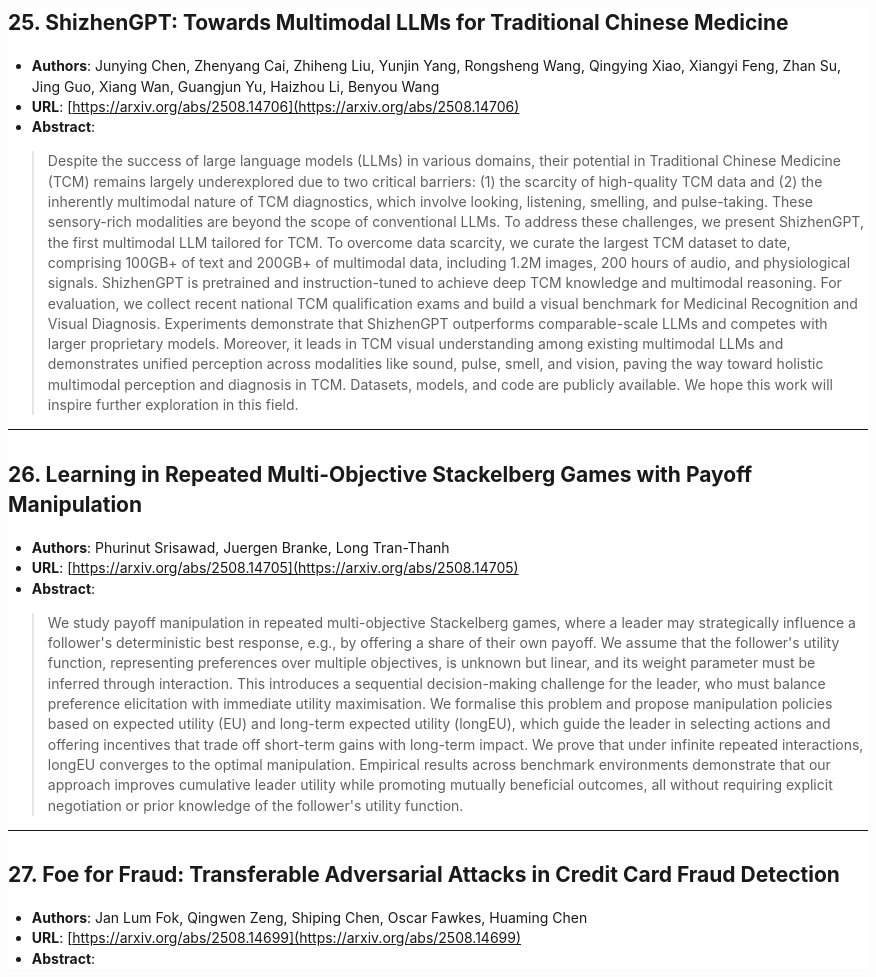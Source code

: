 
## 25. ShizhenGPT: Towards Multimodal LLMs for Traditional Chinese Medicine
- **Authors**: Junying Chen, Zhenyang Cai, Zhiheng Liu, Yunjin Yang, Rongsheng Wang, Qingying Xiao, Xiangyi Feng, Zhan Su, Jing Guo, Xiang Wan, Guangjun Yu, Haizhou Li, Benyou Wang
- **URL**: [https://arxiv.org/abs/2508.14706](https://arxiv.org/abs/2508.14706)
- **Abstract**:
> Despite the success of large language models (LLMs) in various domains, their potential in Traditional Chinese Medicine (TCM) remains largely underexplored due to two critical barriers: (1) the scarcity of high-quality TCM data and (2) the inherently multimodal nature of TCM diagnostics, which involve looking, listening, smelling, and pulse-taking. These sensory-rich modalities are beyond the scope of conventional LLMs. To address these challenges, we present ShizhenGPT, the first multimodal LLM tailored for TCM. To overcome data scarcity, we curate the largest TCM dataset to date, comprising 100GB+ of text and 200GB+ of multimodal data, including 1.2M images, 200 hours of audio, and physiological signals. ShizhenGPT is pretrained and instruction-tuned to achieve deep TCM knowledge and multimodal reasoning. For evaluation, we collect recent national TCM qualification exams and build a visual benchmark for Medicinal Recognition and Visual Diagnosis. Experiments demonstrate that ShizhenGPT outperforms comparable-scale LLMs and competes with larger proprietary models. Moreover, it leads in TCM visual understanding among existing multimodal LLMs and demonstrates unified perception across modalities like sound, pulse, smell, and vision, paving the way toward holistic multimodal perception and diagnosis in TCM. Datasets, models, and code are publicly available. We hope this work will inspire further exploration in this field.

---

## 26. Learning in Repeated Multi-Objective Stackelberg Games with Payoff Manipulation
- **Authors**: Phurinut Srisawad, Juergen Branke, Long Tran-Thanh
- **URL**: [https://arxiv.org/abs/2508.14705](https://arxiv.org/abs/2508.14705)
- **Abstract**:
> We study payoff manipulation in repeated multi-objective Stackelberg games, where a leader may strategically influence a follower's deterministic best response, e.g., by offering a share of their own payoff. We assume that the follower's utility function, representing preferences over multiple objectives, is unknown but linear, and its weight parameter must be inferred through interaction. This introduces a sequential decision-making challenge for the leader, who must balance preference elicitation with immediate utility maximisation. We formalise this problem and propose manipulation policies based on expected utility (EU) and long-term expected utility (longEU), which guide the leader in selecting actions and offering incentives that trade off short-term gains with long-term impact. We prove that under infinite repeated interactions, longEU converges to the optimal manipulation. Empirical results across benchmark environments demonstrate that our approach improves cumulative leader utility while promoting mutually beneficial outcomes, all without requiring explicit negotiation or prior knowledge of the follower's utility function.

---

## 27. Foe for Fraud: Transferable Adversarial Attacks in Credit Card Fraud Detection
- **Authors**: Jan Lum Fok, Qingwen Zeng, Shiping Chen, Oscar Fawkes, Huaming Chen
- **URL**: [https://arxiv.org/abs/2508.14699](https://arxiv.org/abs/2508.14699)
- **Abstract**: